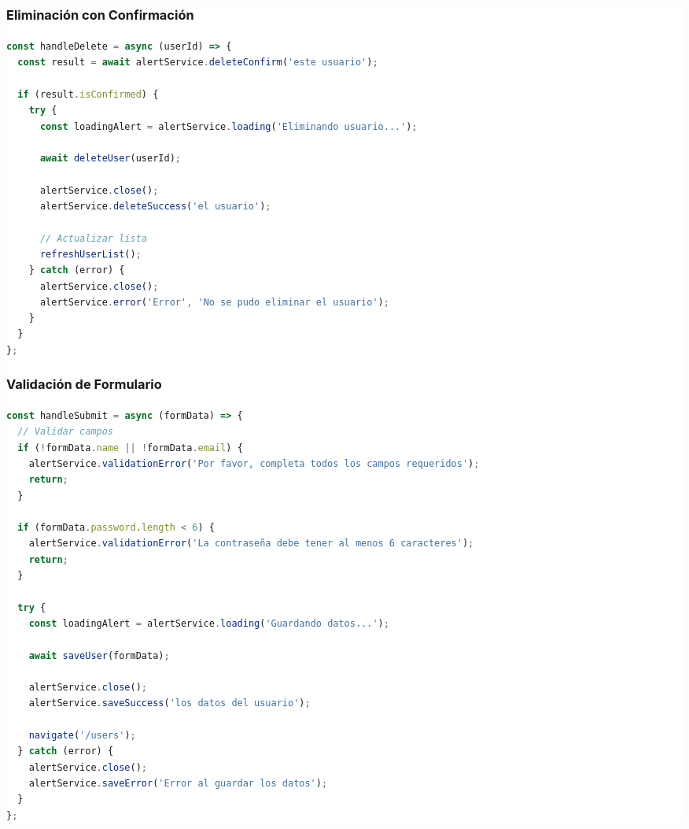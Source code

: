 ### Eliminación con Confirmación
```javascript
const handleDelete = async (userId) => {
  const result = await alertService.deleteConfirm('este usuario');
  
  if (result.isConfirmed) {
    try {
      const loadingAlert = alertService.loading('Eliminando usuario...');
      
      await deleteUser(userId);
      
      alertService.close();
      alertService.deleteSuccess('el usuario');
      
      // Actualizar lista
      refreshUserList();
    } catch (error) {
      alertService.close();
      alertService.error('Error', 'No se pudo eliminar el usuario');
    }
  }
};
```

### Validación de Formulario
```javascript
const handleSubmit = async (formData) => {
  // Validar campos
  if (!formData.name || !formData.email) {
    alertService.validationError('Por favor, completa todos los campos requeridos');
    return;
  }
  
  if (formData.password.length < 6) {
    alertService.validationError('La contraseña debe tener al menos 6 caracteres');
    return;
  }
  
  try {
    const loadingAlert = alertService.loading('Guardando datos...');
    
    await saveUser(formData);
    
    alertService.close();
    alertService.saveSuccess('los datos del usuario');
    
    navigate('/users');
  } catch (error) {
    alertService.close();
    alertService.saveError('Error al guardar los datos');
  }
};
```
